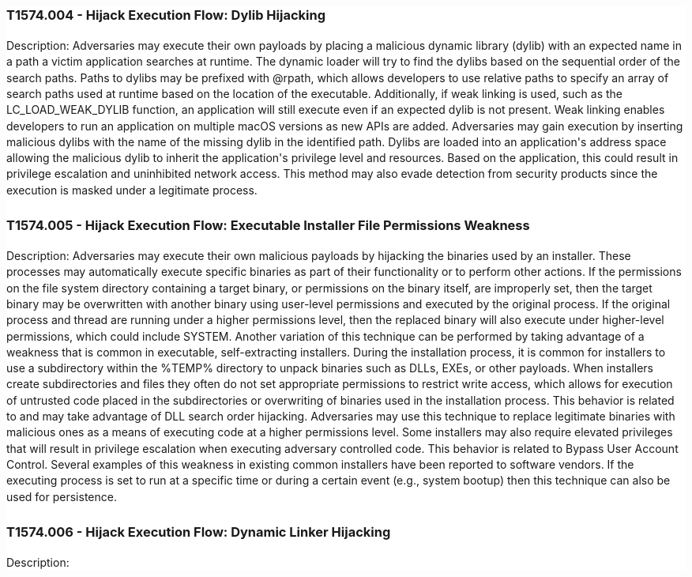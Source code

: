 ### T1574.004 - Hijack Execution Flow: Dylib Hijacking

Description:
Adversaries may execute their own payloads by placing a malicious dynamic library (dylib) with an expected name in a path a victim application searches at runtime. The dynamic loader will try to find the dylibs based on the sequential order of the search paths. Paths to dylibs may be prefixed with @rpath, which allows developers to use relative paths to specify an array of search paths used at runtime based on the location of the executable. Additionally, if weak linking is used, such as the LC_LOAD_WEAK_DYLIB function, an application will still execute even if an expected dylib is not present. Weak linking enables developers to run an application on multiple macOS versions as new APIs are added. Adversaries may gain execution by inserting malicious dylibs with the name of the missing dylib in the identified path. Dylibs are loaded into an application's address space allowing the malicious dylib to inherit the application's privilege level and resources. Based on the application, this could result in privilege escalation and uninhibited network access. This method may also evade detection from security products since the execution is masked under a legitimate process.

### T1574.005 - Hijack Execution Flow: Executable Installer File Permissions Weakness

Description:
Adversaries may execute their own malicious payloads by hijacking the binaries used by an installer. These processes may automatically execute specific binaries as part of their functionality or to perform other actions. If the permissions on the file system directory containing a target binary, or permissions on the binary itself, are improperly set, then the target binary may be overwritten with another binary using user-level permissions and executed by the original process. If the original process and thread are running under a higher permissions level, then the replaced binary will also execute under higher-level permissions, which could include SYSTEM. Another variation of this technique can be performed by taking advantage of a weakness that is common in executable, self-extracting installers. During the installation process, it is common for installers to use a subdirectory within the %TEMP% directory to unpack binaries such as DLLs, EXEs, or other payloads. When installers create subdirectories and files they often do not set appropriate permissions to restrict write access, which allows for execution of untrusted code placed in the subdirectories or overwriting of binaries used in the installation process. This behavior is related to and may take advantage of DLL search order hijacking. Adversaries may use this technique to replace legitimate binaries with malicious ones as a means of executing code at a higher permissions level. Some installers may also require elevated privileges that will result in privilege escalation when executing adversary controlled code. This behavior is related to Bypass User Account Control. Several examples of this weakness in existing common installers have been reported to software vendors. If the executing process is set to run at a specific time or during a certain event (e.g., system bootup) then this technique can also be used for persistence.

### T1574.006 - Hijack Execution Flow: Dynamic Linker Hijacking

Description: